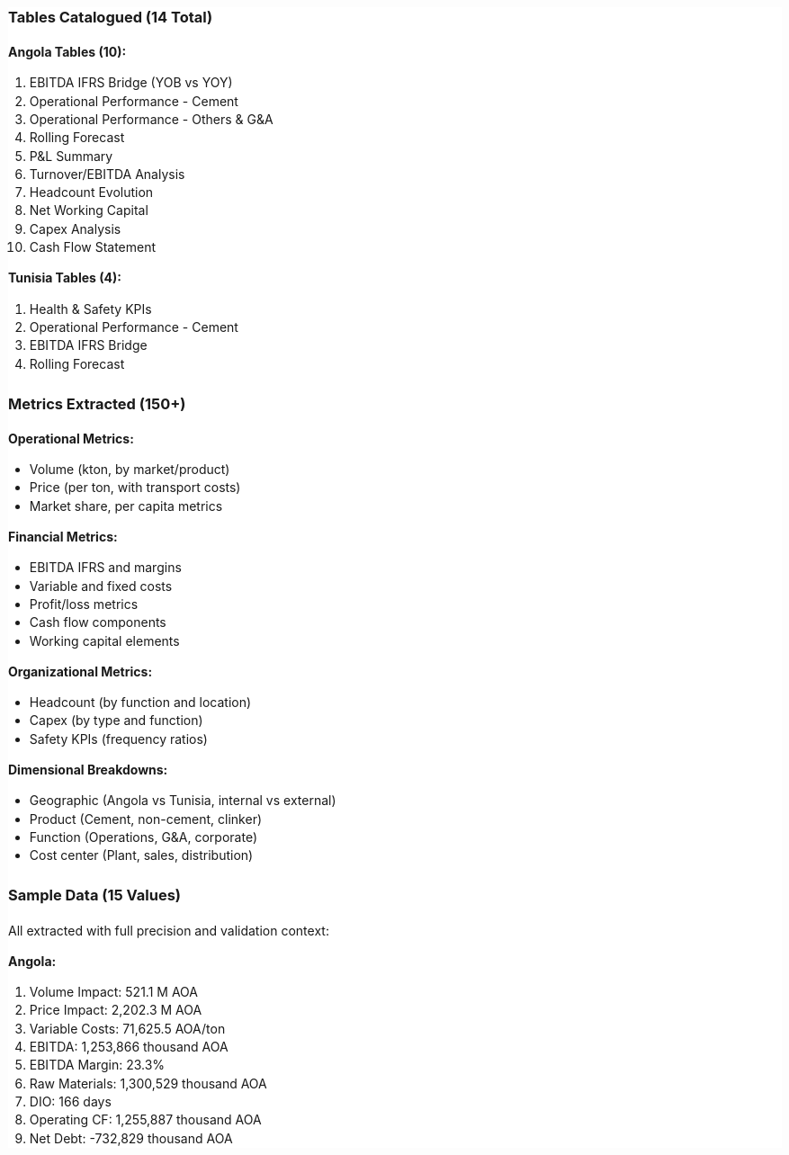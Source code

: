 ### Tables Catalogued (14 Total)

**Angola Tables (10):**
1. EBITDA IFRS Bridge (YOB vs YOY)
2. Operational Performance - Cement
3. Operational Performance - Others & G&A
4. Rolling Forecast
5. P&L Summary
6. Turnover/EBITDA Analysis
7. Headcount Evolution
8. Net Working Capital
9. Capex Analysis
10. Cash Flow Statement

**Tunisia Tables (4):**
1. Health & Safety KPIs
2. Operational Performance - Cement
3. EBITDA IFRS Bridge
4. Rolling Forecast

### Metrics Extracted (150+)

**Operational Metrics:**
- Volume (kton, by market/product)
- Price (per ton, with transport costs)
- Market share, per capita metrics

**Financial Metrics:**
- EBITDA IFRS and margins
- Variable and fixed costs
- Profit/loss metrics
- Cash flow components
- Working capital elements

**Organizational Metrics:**
- Headcount (by function and location)
- Capex (by type and function)
- Safety KPIs (frequency ratios)

**Dimensional Breakdowns:**
- Geographic (Angola vs Tunisia, internal vs external)
- Product (Cement, non-cement, clinker)
- Function (Operations, G&A, corporate)
- Cost center (Plant, sales, distribution)

### Sample Data (15 Values)

All extracted with full precision and validation context:

**Angola:**
1. Volume Impact: 521.1 M AOA
2. Price Impact: 2,202.3 M AOA
3. Variable Costs: 71,625.5 AOA/ton
4. EBITDA: 1,253,866 thousand AOA
5. EBITDA Margin: 23.3%
6. Raw Materials: 1,300,529 thousand AOA
7. DIO: 166 days
8. Operating CF: 1,255,887 thousand AOA
9. Net Debt: -732,829 thousand AOA
